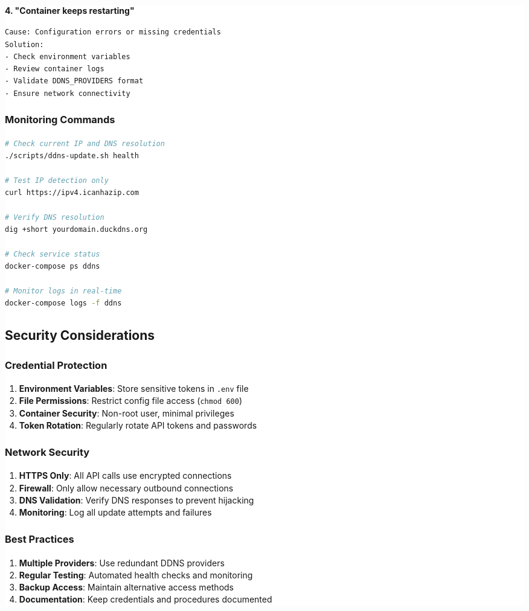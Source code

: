 **4. "Container keeps restarting"**
```
Cause: Configuration errors or missing credentials
Solution:
- Check environment variables
- Review container logs
- Validate DDNS_PROVIDERS format
- Ensure network connectivity
```

### Monitoring Commands

```bash
# Check current IP and DNS resolution
./scripts/ddns-update.sh health

# Test IP detection only
curl https://ipv4.icanhazip.com

# Verify DNS resolution
dig +short yourdomain.duckdns.org

# Check service status
docker-compose ps ddns

# Monitor logs in real-time
docker-compose logs -f ddns
```

## Security Considerations

### Credential Protection

1. **Environment Variables**: Store sensitive tokens in `.env` file
2. **File Permissions**: Restrict config file access (`chmod 600`)
3. **Container Security**: Non-root user, minimal privileges
4. **Token Rotation**: Regularly rotate API tokens and passwords

### Network Security

1. **HTTPS Only**: All API calls use encrypted connections
2. **Firewall**: Only allow necessary outbound connections
3. **DNS Validation**: Verify DNS responses to prevent hijacking
4. **Monitoring**: Log all update attempts and failures

### Best Practices

1. **Multiple Providers**: Use redundant DDNS providers
2. **Regular Testing**: Automated health checks and monitoring
3. **Backup Access**: Maintain alternative access methods
4. **Documentation**: Keep credentials and procedures documented
